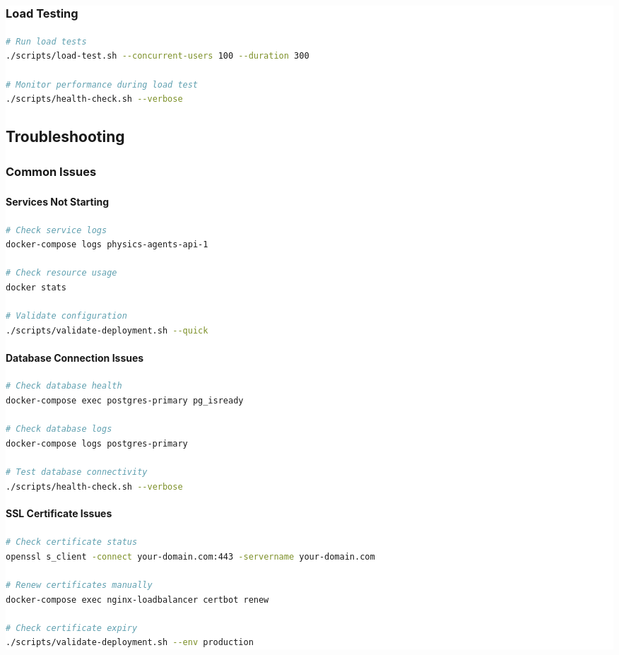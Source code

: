 ### Load Testing

```bash
# Run load tests
./scripts/load-test.sh --concurrent-users 100 --duration 300

# Monitor performance during load test
./scripts/health-check.sh --verbose
```

## Troubleshooting

### Common Issues

#### Services Not Starting

```bash
# Check service logs
docker-compose logs physics-agents-api-1

# Check resource usage
docker stats

# Validate configuration
./scripts/validate-deployment.sh --quick
```

#### Database Connection Issues

```bash
# Check database health
docker-compose exec postgres-primary pg_isready

# Check database logs
docker-compose logs postgres-primary

# Test database connectivity
./scripts/health-check.sh --verbose
```

#### SSL Certificate Issues

```bash
# Check certificate status
openssl s_client -connect your-domain.com:443 -servername your-domain.com

# Renew certificates manually
docker-compose exec nginx-loadbalancer certbot renew

# Check certificate expiry
./scripts/validate-deployment.sh --env production
```
